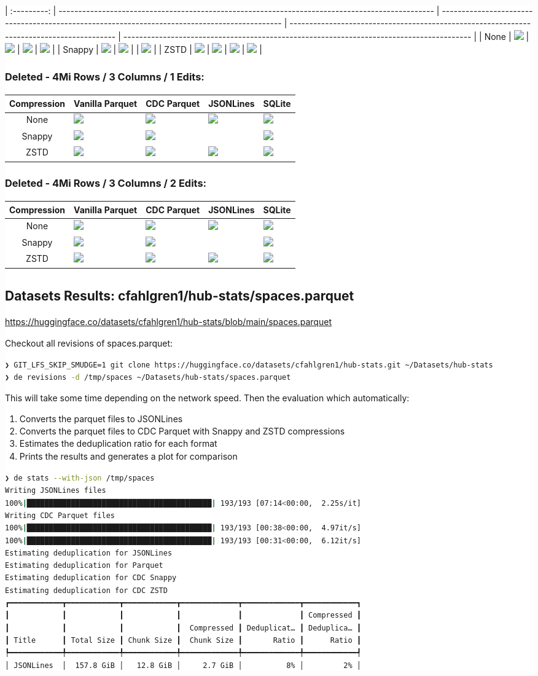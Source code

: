 | :---------: | ----------------------------------------------------------------------------------------------- | --------------------------------------------------------------------------------------------- | ----------------------------------------------------------------------------------------- | ---------------------------------------------------------------------------------------- |
|    None     | ![](synthetic/s4c3e2-none-inserted-nocdc.parquet.png)   | ![](synthetic/s4c3e2-none-inserted-cdc.parquet.png)   | ![](synthetic/s4c3e2-none-inserted.jsonlines.png) | ![](synthetic/s4c3e2-none-inserted.sqlite.png)   |
|   Snappy    | ![](synthetic/s4c3e2-snappy-inserted-nocdc.parquet.png) | ![](synthetic/s4c3e2-snappy-inserted-cdc.parquet.png) |                                                                                           | ![](synthetic/s4c3e2-snappy-inserted.sqlite.png) |
|    ZSTD     | ![](synthetic/s4c3e2-zstd-inserted-nocdc.parquet.png)   | ![](synthetic/s4c3e2-zstd-inserted-cdc.parquet.png)   | ![](synthetic/s4c3e2-zstd-inserted.jsonlines.png) | ![](synthetic/s4c3e2-zstd-inserted.sqlite.png)   |



### Deleted - 4Mi Rows / 3 Columns / 1 Edits:

| Compression | Vanilla Parquet                                                                                 | CDC Parquet                                                                                   | JSONLines                                                                                 | SQLite                                                                                   |
| :---------: | ----------------------------------------------------------------------------------------------- | --------------------------------------------------------------------------------------------- | ----------------------------------------------------------------------------------------- | ---------------------------------------------------------------------------------------- |
|    None     | ![](synthetic/s4c3e1-none-deleted-nocdc.parquet.png)   | ![](synthetic/s4c3e1-none-deleted-cdc.parquet.png)   | ![](synthetic/s4c3e1-none-deleted.jsonlines.png) | ![](synthetic/s4c3e1-none-deleted.sqlite.png)   |
|   Snappy    | ![](synthetic/s4c3e1-snappy-deleted-nocdc.parquet.png) | ![](synthetic/s4c3e1-snappy-deleted-cdc.parquet.png) |                                                                                           | ![](synthetic/s4c3e1-snappy-deleted.sqlite.png) |
|    ZSTD     | ![](synthetic/s4c3e1-zstd-deleted-nocdc.parquet.png)   | ![](synthetic/s4c3e1-zstd-deleted-cdc.parquet.png)   | ![](synthetic/s4c3e1-zstd-deleted.jsonlines.png) | ![](synthetic/s4c3e1-zstd-deleted.sqlite.png)   |
### Deleted - 4Mi Rows / 3 Columns / 2 Edits:

| Compression | Vanilla Parquet                                                                                 | CDC Parquet                                                                                   | JSONLines                                                                                 | SQLite                                                                                   |
| :---------: | ----------------------------------------------------------------------------------------------- | --------------------------------------------------------------------------------------------- | ----------------------------------------------------------------------------------------- | ---------------------------------------------------------------------------------------- |
|    None     | ![](synthetic/s4c3e2-none-deleted-nocdc.parquet.png)   | ![](synthetic/s4c3e2-none-deleted-cdc.parquet.png)   | ![](synthetic/s4c3e2-none-deleted.jsonlines.png) | ![](synthetic/s4c3e2-none-deleted.sqlite.png)   |
|   Snappy    | ![](synthetic/s4c3e2-snappy-deleted-nocdc.parquet.png) | ![](synthetic/s4c3e2-snappy-deleted-cdc.parquet.png) |                                                                                           | ![](synthetic/s4c3e2-snappy-deleted.sqlite.png) |
|    ZSTD     | ![](synthetic/s4c3e2-zstd-deleted-nocdc.parquet.png)   | ![](synthetic/s4c3e2-zstd-deleted-cdc.parquet.png)   | ![](synthetic/s4c3e2-zstd-deleted.jsonlines.png) | ![](synthetic/s4c3e2-zstd-deleted.sqlite.png)   |






## Datasets Results: cfahlgren1/hub-stats/spaces.parquet

https://huggingface.co/datasets/cfahlgren1/hub-stats/blob/main/spaces.parquet

Checkout all revisions of spaces.parquet:

```bash
❯ GIT_LFS_SKIP_SMUDGE=1 git clone https://huggingface.co/datasets/cfahlgren1/hub-stats.git ~/Datasets/hub-stats
❯ de revisions -d /tmp/spaces ~/Datasets/hub-stats/spaces.parquet
```

This will take some time depending on the network speed. Then the evaluation
which automatically:
1. Converts the parquet files to JSONLines
2. Converts the parquet files to CDC Parquet with Snappy and ZSTD compressions
3. Estimates the deduplication ratio for each format
4. Prints the results and generates a plot for comparison

```bash
❯ de stats --with-json /tmp/spaces
Writing JSONLines files
100%|██████████████████████████████████████████| 193/193 [07:14<00:00,  2.25s/it]
Writing CDC Parquet files
100%|██████████████████████████████████████████| 193/193 [00:38<00:00,  4.97it/s]
100%|██████████████████████████████████████████| 193/193 [00:31<00:00,  6.12it/s]
Estimating deduplication for JSONLines
Estimating deduplication for Parquet
Estimating deduplication for CDC Snappy
Estimating deduplication for CDC ZSTD
┏━━━━━━━━━━━━┳━━━━━━━━━━━━┳━━━━━━━━━━━━┳━━━━━━━━━━━━━┳━━━━━━━━━━━━━┳━━━━━━━━━━━━┓
┃            ┃            ┃            ┃             ┃             ┃ Compressed ┃
┃            ┃            ┃            ┃  Compressed ┃ Deduplicat… ┃ Deduplica… ┃
┃ Title      ┃ Total Size ┃ Chunk Size ┃  Chunk Size ┃       Ratio ┃      Ratio ┃
┡━━━━━━━━━━━━╇━━━━━━━━━━━━╇━━━━━━━━━━━━╇━━━━━━━━━━━━━╇━━━━━━━━━━━━━╇━━━━━━━━━━━━┩
│ JSONLines  │  157.8 GiB │   12.8 GiB │     2.7 GiB │          8% │         2% │
```
